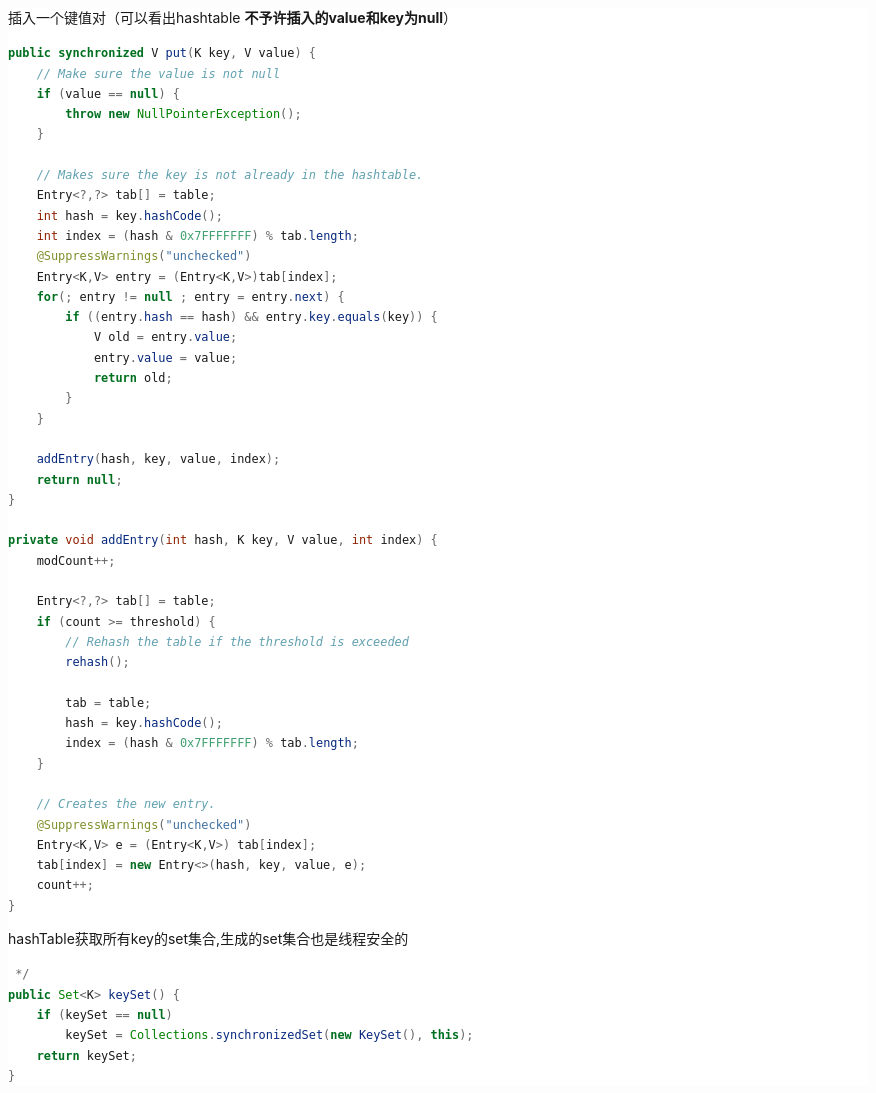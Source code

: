 插入一个键值对（可以看出hashtable **不予许插入的value和key为null**）

```java
public synchronized V put(K key, V value) {
    // Make sure the value is not null
    if (value == null) {
        throw new NullPointerException();
    }

    // Makes sure the key is not already in the hashtable.
    Entry<?,?> tab[] = table;
    int hash = key.hashCode();
    int index = (hash & 0x7FFFFFFF) % tab.length;
    @SuppressWarnings("unchecked")
    Entry<K,V> entry = (Entry<K,V>)tab[index];
    for(; entry != null ; entry = entry.next) {
        if ((entry.hash == hash) && entry.key.equals(key)) {
            V old = entry.value;
            entry.value = value;
            return old;
        }
    }

    addEntry(hash, key, value, index);
    return null;
}

private void addEntry(int hash, K key, V value, int index) {
    modCount++;

    Entry<?,?> tab[] = table;
    if (count >= threshold) {
        // Rehash the table if the threshold is exceeded
        rehash();

        tab = table;
        hash = key.hashCode();
        index = (hash & 0x7FFFFFFF) % tab.length;
    }

    // Creates the new entry.
    @SuppressWarnings("unchecked")
    Entry<K,V> e = (Entry<K,V>) tab[index];
    tab[index] = new Entry<>(hash, key, value, e);
    count++;
}
```

hashTable获取所有key的set集合,生成的set集合也是线程安全的
```java
 */
public Set<K> keySet() {
    if (keySet == null)
        keySet = Collections.synchronizedSet(new KeySet(), this);
    return keySet;
}
```
